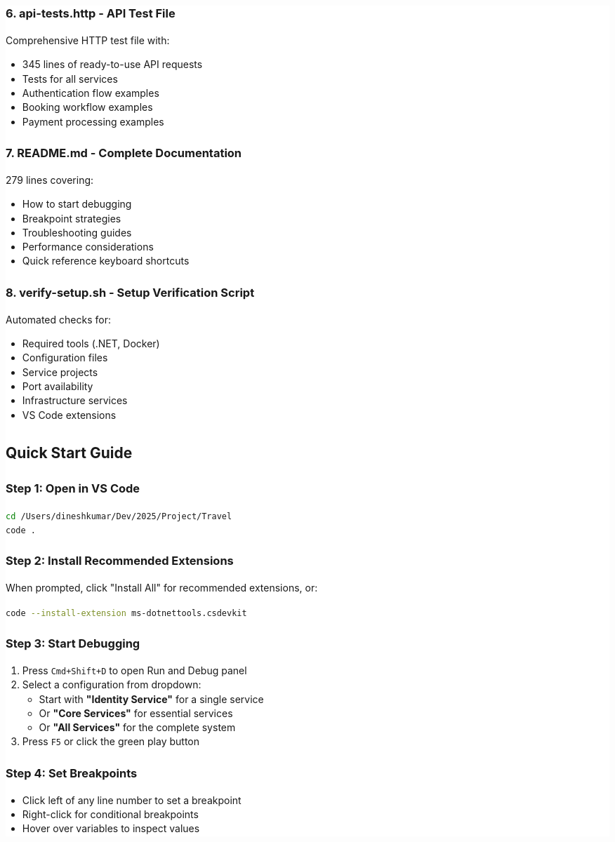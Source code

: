 ### 6. **api-tests.http** - API Test File
Comprehensive HTTP test file with:
- 345 lines of ready-to-use API requests
- Tests for all services
- Authentication flow examples
- Booking workflow examples
- Payment processing examples

### 7. **README.md** - Complete Documentation
279 lines covering:
- How to start debugging
- Breakpoint strategies
- Troubleshooting guides
- Performance considerations
- Quick reference keyboard shortcuts

### 8. **verify-setup.sh** - Setup Verification Script
Automated checks for:
- Required tools (.NET, Docker)
- Configuration files
- Service projects
- Port availability
- Infrastructure services
- VS Code extensions

## Quick Start Guide

### Step 1: Open in VS Code
```bash
cd /Users/dineshkumar/Dev/2025/Project/Travel
code .
```

### Step 2: Install Recommended Extensions
When prompted, click "Install All" for recommended extensions, or:
```bash
code --install-extension ms-dotnettools.csdevkit
```

### Step 3: Start Debugging
1. Press `Cmd+Shift+D` to open Run and Debug panel
2. Select a configuration from dropdown:
   - Start with **"Identity Service"** for a single service
   - Or **"Core Services"** for essential services
   - Or **"All Services"** for the complete system
3. Press `F5` or click the green play button

### Step 4: Set Breakpoints
- Click left of any line number to set a breakpoint
- Right-click for conditional breakpoints
- Hover over variables to inspect values
